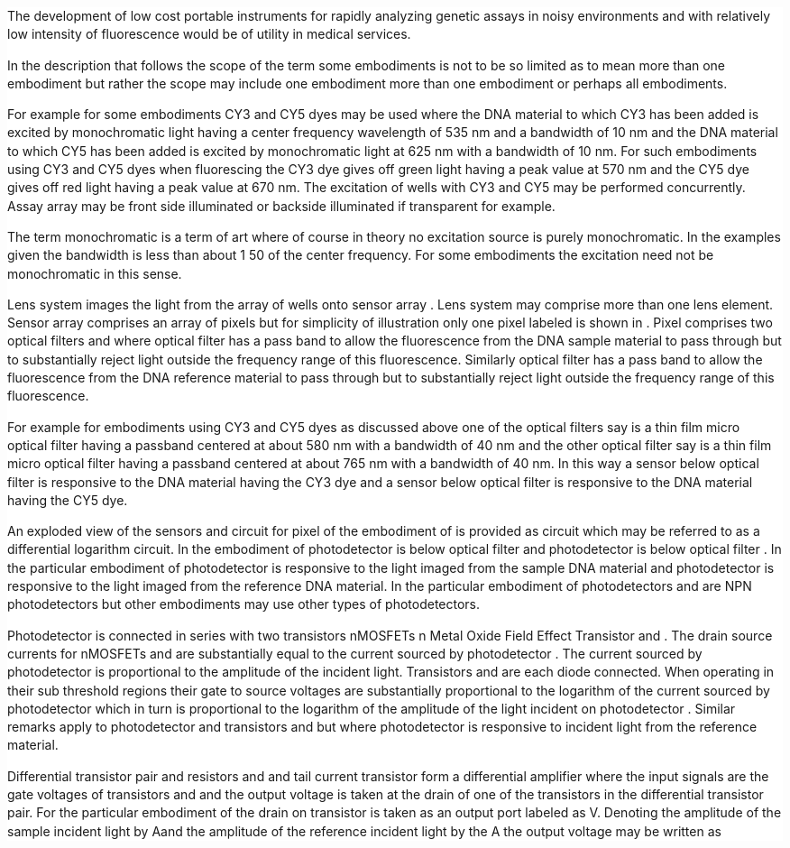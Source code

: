 The development of low cost portable instruments for rapidly analyzing genetic assays in noisy environments and with relatively low intensity of fluorescence would be of utility in medical services.

In the description that follows the scope of the term some embodiments is not to be so limited as to mean more than one embodiment but rather the scope may include one embodiment more than one embodiment or perhaps all embodiments.

For example for some embodiments CY3 and CY5 dyes may be used where the DNA material to which CY3 has been added is excited by monochromatic light having a center frequency wavelength of 535 nm and a bandwidth of 10 nm and the DNA material to which CY5 has been added is excited by monochromatic light at 625 nm with a bandwidth of 10 nm. For such embodiments using CY3 and CY5 dyes when fluorescing the CY3 dye gives off green light having a peak value at 570 nm and the CY5 dye gives off red light having a peak value at 670 nm. The excitation of wells with CY3 and CY5 may be performed concurrently. Assay array may be front side illuminated or backside illuminated if transparent for example.

The term monochromatic is a term of art where of course in theory no excitation source is purely monochromatic. In the examples given the bandwidth is less than about 1 50 of the center frequency. For some embodiments the excitation need not be monochromatic in this sense.

Lens system images the light from the array of wells onto sensor array . Lens system may comprise more than one lens element. Sensor array comprises an array of pixels but for simplicity of illustration only one pixel labeled is shown in . Pixel comprises two optical filters and where optical filter has a pass band to allow the fluorescence from the DNA sample material to pass through but to substantially reject light outside the frequency range of this fluorescence. Similarly optical filter has a pass band to allow the fluorescence from the DNA reference material to pass through but to substantially reject light outside the frequency range of this fluorescence.

For example for embodiments using CY3 and CY5 dyes as discussed above one of the optical filters say is a thin film micro optical filter having a passband centered at about 580 nm with a bandwidth of 40 nm and the other optical filter say is a thin film micro optical filter having a passband centered at about 765 nm with a bandwidth of 40 nm. In this way a sensor below optical filter is responsive to the DNA material having the CY3 dye and a sensor below optical filter is responsive to the DNA material having the CY5 dye.

An exploded view of the sensors and circuit for pixel of the embodiment of is provided as circuit which may be referred to as a differential logarithm circuit. In the embodiment of photodetector is below optical filter and photodetector is below optical filter . In the particular embodiment of photodetector is responsive to the light imaged from the sample DNA material and photodetector is responsive to the light imaged from the reference DNA material. In the particular embodiment of photodetectors and are NPN photodetectors but other embodiments may use other types of photodetectors.

Photodetector is connected in series with two transistors nMOSFETs n Metal Oxide Field Effect Transistor and . The drain source currents for nMOSFETs and are substantially equal to the current sourced by photodetector . The current sourced by photodetector is proportional to the amplitude of the incident light. Transistors and are each diode connected. When operating in their sub threshold regions their gate to source voltages are substantially proportional to the logarithm of the current sourced by photodetector which in turn is proportional to the logarithm of the amplitude of the light incident on photodetector . Similar remarks apply to photodetector and transistors and but where photodetector is responsive to incident light from the reference material.

Differential transistor pair and resistors and and tail current transistor form a differential amplifier where the input signals are the gate voltages of transistors and and the output voltage is taken at the drain of one of the transistors in the differential transistor pair. For the particular embodiment of the drain on transistor is taken as an output port labeled as V. Denoting the amplitude of the sample incident light by Aand the amplitude of the reference incident light by the A the output voltage may be written as
